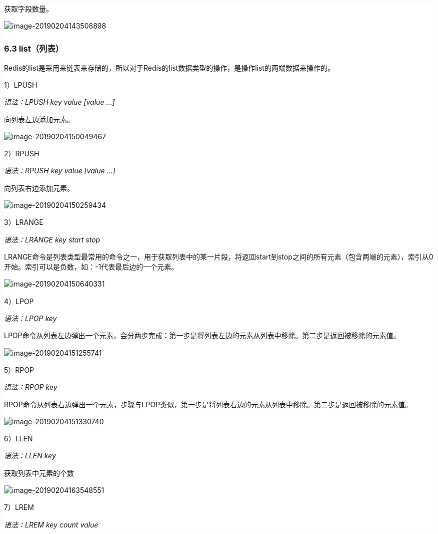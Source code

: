 获取字段数量。

![image-20190204143508898](https://ww1.sinaimg.cn/large/006tNc79gy1fzudr7vcwgj315o06s3z9.jpg)

### 6.3 list（列表）

Redis的list是采用来链表来存储的，所以对于Redis的list数据类型的操作，是操作list的两端数据来操作的。

1）LPUSH

*语法：LPUSH key value [value ...]*

向列表左边添加元素。

![image-20190204150049467](https://ww3.sinaimg.cn/large/006tNc79gy1fzuehxjllcj315u07gdgn.jpg)

2）RPUSH

*语法：RPUSH key value [value ...]*

向列表右边添加元素。

![image-20190204150259434](https://ww2.sinaimg.cn/large/006tNc79gy1fzuek73x8xj316q06saav.jpg)

3）LRANGE

*语法：LRANGE key start stop*

LRANGE命令是列表类型最常用的命令之一，用于获取列表中的某一片段，将返回start到stop之间的所有元素（包含两端的元素），索引从0开始。索引可以是负数，如：-1代表最后边的一个元素。

![image-20190204150640331](https://ww3.sinaimg.cn/large/006tNc79gy1fzueo0seclj31gs0miq56.jpg)

4）LPOP

*语法：LPOP key*

LPOP命令从列表左边弹出一个元素，会分两步完成：第一步是将列表左边的元素从列表中移除。第二步是返回被移除的元素值。

![image-20190204151255741](https://ww1.sinaimg.cn/large/006tNc79gy1fzueuj7ivvj315w068q3j.jpg)

5）RPOP

*语法：RPOP key*

RPOP命令从列表右边弹出一个元素，步骤与LPOP类似，第一步是将列表右边的元素从列表中移除。第二步是返回被移除的元素值。

![image-20190204151330740](https://ww2.sinaimg.cn/large/006tNc79gy1fzuev4tspfj316206edgg.jpg)

6）LLEN

*语法：LLEN key*

获取列表中元素的个数

![image-20190204163548551](https://ww1.sinaimg.cn/large/006tNc79gy1fzuh8ro4yfj318m06owf8.jpg)

7）LREM

*语法：LREM key count value*

